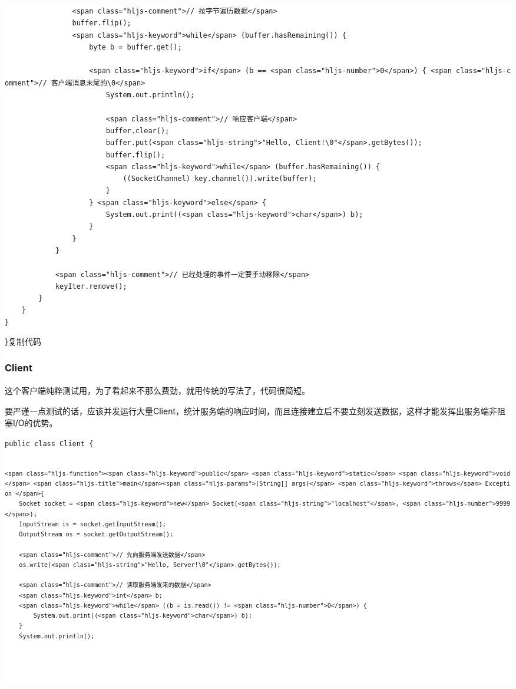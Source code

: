                     <span class="hljs-comment">// 按字节遍历数据</span>
                    buffer.flip();
                    <span class="hljs-keyword">while</span> (buffer.hasRemaining()) {
                        byte b = buffer.get();

                        <span class="hljs-keyword">if</span> (b == <span class="hljs-number">0</span>) { <span class="hljs-comment">// 客户端消息末尾的\0</span>
                            System.out.println();

                            <span class="hljs-comment">// 响应客户端</span>
                            buffer.clear();
                            buffer.put(<span class="hljs-string">"Hello, Client!\0"</span>.getBytes());
                            buffer.flip();
                            <span class="hljs-keyword">while</span> (buffer.hasRemaining()) {
                                ((SocketChannel) key.channel()).write(buffer);
                            }
                        } <span class="hljs-keyword">else</span> {
                            System.out.print((<span class="hljs-keyword">char</span>) b);
                        }
                    }
                }

                <span class="hljs-comment">// 已经处理的事件一定要手动移除</span>
                keyIter.remove();
            }
        }
    }

}复制代码
</code></pre>

<h3>Client</h3>
<p>这个客户端纯粹测试用，为了看起来不那么费劲，就用传统的写法了，代码很简短。</p>
<p>要严谨一点测试的话，应该并发运行大量Client，统计服务端的响应时间，而且连接建立后不要立刻发送数据，这样才能发挥出服务端非阻塞I/O的优势。</p>
<pre class="hljs java"><code class="java"><span class="hljs-keyword">public</span> <span class="hljs-class"><span class="hljs-keyword">class</span> <span class="hljs-title">Client</span> </span>{

    <span class="hljs-function"><span class="hljs-keyword">public</span> <span class="hljs-keyword">static</span> <span class="hljs-keyword">void</span> <span class="hljs-title">main</span><span class="hljs-params">(String[] args)</span> <span class="hljs-keyword">throws</span> Exception </span>{
        Socket socket = <span class="hljs-keyword">new</span> Socket(<span class="hljs-string">"localhost"</span>, <span class="hljs-number">9999</span>);
        InputStream is = socket.getInputStream();
        OutputStream os = socket.getOutputStream();

        <span class="hljs-comment">// 先向服务端发送数据</span>
        os.write(<span class="hljs-string">"Hello, Server!\0"</span>.getBytes());

        <span class="hljs-comment">// 读取服务端发来的数据</span>
        <span class="hljs-keyword">int</span> b;
        <span class="hljs-keyword">while</span> ((b = is.read()) != <span class="hljs-number">0</span>) {
            System.out.print((<span class="hljs-keyword">char</span>) b);
        }
        System.out.println();
